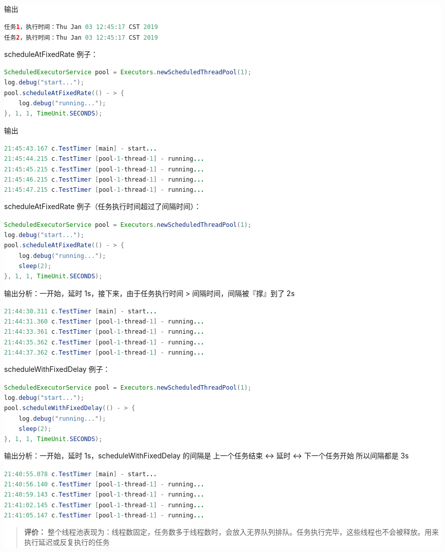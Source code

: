 输出
```java
任务1，执行时间：Thu Jan 03 12:45:17 CST 2019
任务2，执行时间：Thu Jan 03 12:45:17 CST 2019
```
scheduleAtFixedRate 例子：
```java
ScheduledExecutorService pool = Executors.newScheduledThreadPool(1);
log.debug("start...");
pool.scheduleAtFixedRate(() - > {
    log.debug("running...");
}, 1, 1, TimeUnit.SECONDS);
```
输出
```java
21:45:43.167 c.TestTimer [main] - start...
21:45:44.215 c.TestTimer [pool-1-thread-1] - running...
21:45:45.215 c.TestTimer [pool-1-thread-1] - running...
21:45:46.215 c.TestTimer [pool-1-thread-1] - running...
21:45:47.215 c.TestTimer [pool-1-thread-1] - running... 
```
scheduleAtFixedRate 例子（任务执行时间超过了间隔时间）：
```java
ScheduledExecutorService pool = Executors.newScheduledThreadPool(1);
log.debug("start...");
pool.scheduleAtFixedRate(() - > {
    log.debug("running...");
    sleep(2);
}, 1, 1, TimeUnit.SECONDS);
```
输出分析：一开始，延时 1s，接下来，由于任务执行时间 > 间隔时间，间隔被『撑』到了 2s
```java
21:44:30.311 c.TestTimer [main] - start...
21:44:31.360 c.TestTimer [pool-1-thread-1] - running...
21:44:33.361 c.TestTimer [pool-1-thread-1] - running...
21:44:35.362 c.TestTimer [pool-1-thread-1] - running...
21:44:37.362 c.TestTimer [pool-1-thread-1] - running...
```
scheduleWithFixedDelay 例子：
```java
ScheduledExecutorService pool = Executors.newScheduledThreadPool(1);
log.debug("start...");
pool.scheduleWithFixedDelay(() - > {
    log.debug("running...");
    sleep(2);
}, 1, 1, TimeUnit.SECONDS);
```
输出分析：一开始，延时 1s，scheduleWithFixedDelay 的间隔是 上一个任务结束 <-> 延时 <-> 下一个任务开始 所以间隔都是 3s
```java
21:40:55.078 c.TestTimer [main] - start...
21:40:56.140 c.TestTimer [pool-1-thread-1] - running...
21:40:59.143 c.TestTimer [pool-1-thread-1] - running...
21:41:02.145 c.TestTimer [pool-1-thread-1] - running...
21:41:05.147 c.TestTimer [pool-1-thread-1] - running... 
```
>**评价：** 整个线程池表现为：线程数固定，任务数多于线程数时，会放入无界队列排队。任务执行完毕，这些线程也不会被释放。用来执行延迟或反复执行的任务
